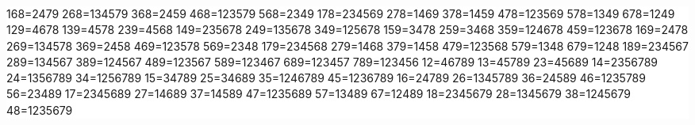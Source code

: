 168=2479
268=134579
368=2459
468=123579
568=2349
178=234569
278=1469
378=1459
478=123569
578=1349
678=1249
129=4678
139=4578
239=4568
149=235678
249=135678
349=125678
159=3478
259=3468
359=124678
459=123678
169=2478
269=134578
369=2458
469=123578
569=2348
179=234568
279=1468
379=1458
479=123568
579=1348
679=1248
189=234567
289=134567
389=124567
489=123567
589=123467
689=123457
789=123456
12=46789
13=45789
23=45689
14=2356789
24=1356789
34=1256789
15=34789
25=34689
35=1246789
45=1236789
16=24789
26=1345789
36=24589
46=1235789
56=23489
17=2345689
27=14689
37=14589
47=1235689
57=13489
67=12489
18=2345679
28=1345679
38=1245679
48=1235679